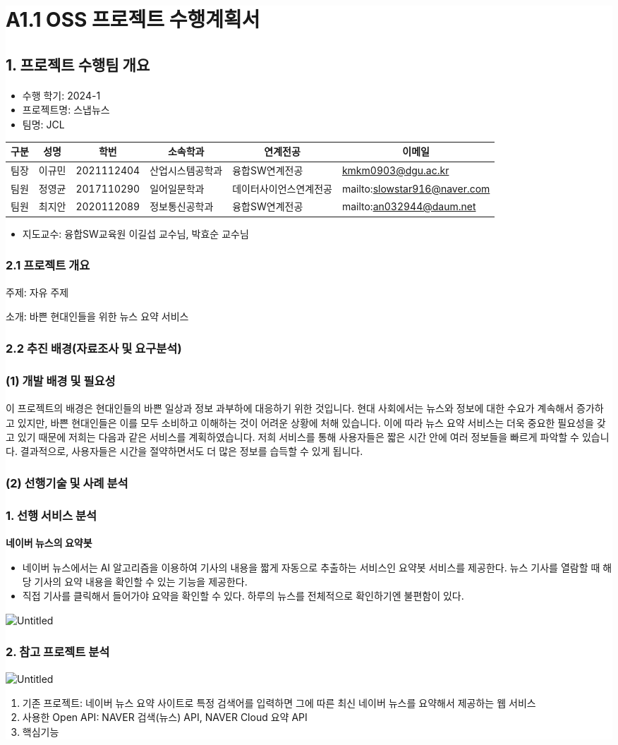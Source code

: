 # A1.1 OSS 프로젝트 수행계획서

## 1. 프로젝트 수행팀 개요

- 수행 학기: 2024-1
- 프로젝트명: 스냅뉴스
- 팀명: JCL

| 구분 | 성명 | 학번 | 소속학과 | 연계전공 | 이메일 |
| --- | --- | --- | --- | --- | --- |
| 팀장 | 이규민 | 2021112404 | 산업시스템공학과 | 융합SW연계전공 | kmkm0903@dgu.ac.kr |
| 팀원 | 정영균 | 2017110290 | 일어일문학과 | 데이터사이언스연계전공 | mailto:slowstar916@naver.com |
| 팀원 | 최지안 | 2020112089 | 정보통신공학과 | 융합SW연계전공 | mailto:an032944@daum.net |
- 지도교수: 융합SW교육원 이길섭 교수님, 박효순 교수님

### 2.1 프로젝트 개요

주제: 자유 주제

소개: 바쁜 현대인들을 위한 뉴스 요약 서비스

### 2.2 추진 배경(자료조사 및 요구분석)

### (1) 개발 배경 및 필요성

이 프로젝트의 배경은 현대인들의 바쁜 일상과 정보 과부하에 대응하기 위한 것입니다. 현대 사회에서는 뉴스와 정보에 대한 수요가 계속해서 증가하고 있지만, 바쁜 현대인들은 이를 모두 소비하고 이해하는 것이 어려운 상황에 처해 있습니다. 이에 따라 뉴스 요약 서비스는 더욱 중요한 필요성을 갖고 있기 때문에 저희는 다음과 같은 서비스를 계획하였습니다. 저희 서비스를 통해 사용자들은 짧은 시간 안에 여러 정보들을 빠르게 파악할 수 있습니다. 결과적으로, 사용자들은 시간을 절약하면서도 더 많은 정보를 습득할 수 있게 됩니다.

### (2) 선행기술 및 사례 분석

### 1. 선행 서비스 분석

**네이버 뉴스의 요약봇** 

- 네이버 뉴스에서는 AI 알고리즘을 이용하여 기사의 내용을 짧게 자동으로 추출하는 서비스인 요약봇 서비스를 제공한다. 뉴스 기사를 열람할 때 해당 기사의 요약 내용을 확인할 수 있는 기능을 제공한다.
- 직접 기사를 클릭해서 들어가야 요약을 확인할 수 있다. 하루의 뉴스를 전체적으로 확인하기엔 불편함이 있다.

![Untitled](https://prod-files-secure.s3.us-west-2.amazonaws.com/c0b1d163-abc0-412e-a9a8-c6201492574a/50a6c217-e6f8-4a29-aa19-2db94a5e5284/ebf2a003-6c12-436a-8c1c-05763d38bd50.png)

### 2. 참고 프로젝트 분석

![Untitled](https://prod-files-secure.s3.us-west-2.amazonaws.com/c0b1d163-abc0-412e-a9a8-c6201492574a/7371a51d-67c9-4f52-bda5-5153e6a16e4c/Untitled.png)

1. 기존 프로젝트: 네이버 뉴스 요약 사이트로 특정 검색어를 입력하면 그에 따른 최신 네이버 뉴스를 요약해서 제공하는 웹 서비스
2. 사용한 Open API:  NAVER 검색(뉴스) API, NAVER Cloud 요약 API
3. 핵심기능
    